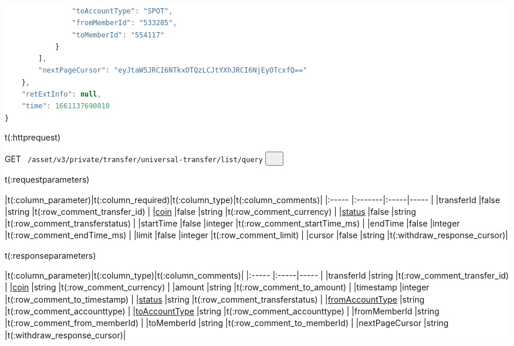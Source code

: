 ```javascript
                "toAccountType": "SPOT",
                "fromMemberId": "533285",
                "toMemberId": "554117"
            }
        ],
        "nextPageCursor": "eyJtaW5JRCI6NTkxOTQzLCJtYXhJRCI6NjEyOTcxfQ=="
    },
    "retExtInfo": null,
    "time": 1661137690810
}
```


<p class="fake_header">t(:httprequest)</p>
GET
<code><span id=getuniversaltransferlist> /asset/v3/private/transfer/universal-transfer/list/query</span></code>
<button class="clipboard_button" data-clipboard-action="copy" data-clipboard-target="#getuniversaltransferlist"><img src="/images/copy_to_clipboard.png" height=15 width=15></img></button>

<p class="fake_header">t(:requestparameters)</p>
|t(:column_parameter)|t(:column_required)|t(:column_type)|t(:column_comments)|
|:----- |:-------|:-----|----- |
|transferId |false |string |t(:row_comment_transfer_id) |
|<a href="#currency-currency-coin">coin</a> |false |string |t(:row_comment_currency) |
|<a href="#transfer-status-status">status</a> |false |string |t(:row_comment_transferstatus) |
|startTime |false |integer |t(:row_comment_startTime_ms) |
|endTime |false |integer |t(:row_comment_endTime_ms) |
|limit |false |integer |t(:row_comment_limit) |
|cursor |false |string |t(:withdraw_response_cursor)|

<p class="fake_header">t(:responseparameters)</p>
|t(:column_parameter)|t(:column_type)|t(:column_comments)|
|:----- |:-----|----- |
|transferId |string |t(:row_comment_transfer_id) |
|<a href="#currency-currency-coin">coin</a> |string |t(:row_comment_currency) |
|amount |string |t(:row_comment_to_amount) |
|timestamp |integer |t(:row_comment_to_timestamp) |
|<a href="#transfer-status-status">status</a> |string |t(:row_comment_transferstatus) |
|<a href="#account-type-from_account_type-to_account_type">fromAccountType</a> |string |t(:row_comment_accounttype) |
|<a href="#account-type-from_account_type-to_account_type">toAccountType</a> |string |t(:row_comment_accounttype) |
|fromMemberId |string |t(:row_comment_from_memberId) |
|toMemberId |string |t(:row_comment_to_memberId) |
|nextPageCursor |string |t(:withdraw_response_cursor)|
